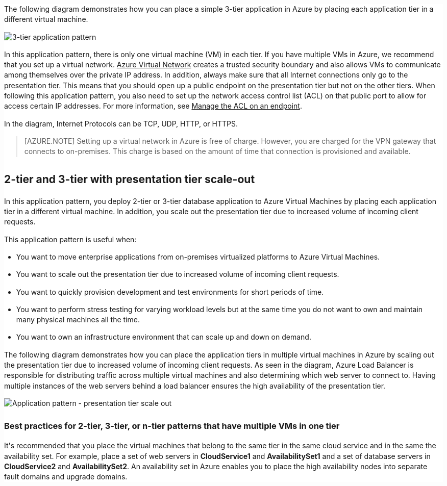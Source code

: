 The following diagram demonstrates how you can place a simple 3-tier application in Azure by placing each application tier in a different virtual machine.

![3-tier application pattern](./media/virtual-machines-sql-server-application-patterns-and-development-strategies/IC728009.png)

In this application pattern, there is only one virtual machine (VM) in each tier. If you have multiple VMs in Azure, we recommend that you set up a virtual network. [Azure Virtual Network](/documentation/articles/virtual-networks-overview/) creates a trusted security boundary and also allows VMs to communicate among themselves over the private IP address. In addition, always make sure that all Internet connections only go to the presentation tier. This means that you should open up a public endpoint on the presentation tier but not on the other tiers. When following this application pattern, you also need to set up the network access control list (ACL) on that public port to allow for access certain IP addresses. For more information, see [Manage the ACL on an endpoint](/documentation/articles/virtual-machines-linux-classic-setup-endpoints/#manage-the-acl-on-an-endpoint).

In the diagram, Internet Protocols can be TCP, UDP, HTTP, or HTTPS.

>[AZURE.NOTE] Setting up a virtual network in Azure is free of charge. However, you are charged for the VPN gateway that connects to on-premises. This charge is based on the amount of time that connection is provisioned and available.

## 2-tier and 3-tier with presentation tier scale-out

In this application pattern, you deploy 2-tier or 3-tier database application to Azure Virtual Machines by placing each application tier in a different virtual machine. In addition, you scale out the presentation tier due to increased volume of incoming client requests.

This application pattern is useful when:

- You want to move enterprise applications from on-premises virtualized platforms to Azure Virtual Machines.

- You want to scale out the presentation tier due to increased volume of incoming client requests.

- You want to quickly provision development and test environments for short periods of time.

- You want to perform stress testing for varying workload levels but at the same time you do not want to own and maintain many physical machines all the time.

- You want to own an infrastructure environment that can scale up and down on demand.

The following diagram demonstrates how you can place the application tiers in multiple virtual machines in Azure by scaling out the presentation tier due to increased volume of incoming client requests. As seen in the diagram, Azure Load Balancer is responsible for distributing traffic across multiple virtual machines and also determining which web server to connect to. Having multiple instances of the web servers behind a load balancer ensures the high availability of the presentation tier.

![Application pattern - presentation tier scale out](./media/virtual-machines-sql-server-application-patterns-and-development-strategies/IC728010.png)

### Best practices for 2-tier, 3-tier, or n-tier patterns that have multiple VMs in one tier

It's recommended that you place the virtual machines that belong to the same tier in the same cloud service and in the same the availability set. For example, place a set of web servers in **CloudService1** and **AvailabilitySet1** and a set of database servers in **CloudService2** and **AvailabilitySet2**. An availability set in Azure enables you to place the high availability nodes into separate fault domains and upgrade domains.
